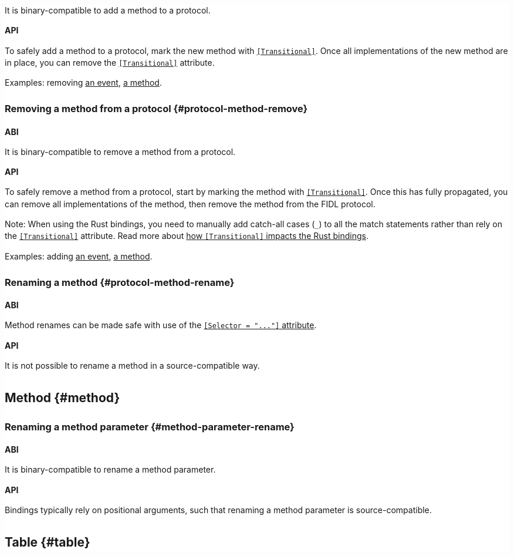 It is binary-compatible to add a method to a protocol.

**API**

To safely add a method to a protocol, mark the new method with
[`[Transitional]`][transitional]. Once all implementations of the new method are
in place, you can remove the [`[Transitional]`][transitional] attribute.

Examples: removing [an event][example-event-remove], [a
method][example-method-remove].

### Removing a method from a protocol {#protocol-method-remove}

**ABI**

It is binary-compatible to remove a method from a protocol.

**API**

To safely remove a method from a protocol, start by marking the method with
[`[Transitional]`][transitional]. Once this has fully propagated, you can remove
all implementations of the method, then remove the method from the FIDL
protocol.

Note: When using the Rust bindings, you need to manually add catch-all cases
(`_`) to all the match statements rather than rely on the
[`[Transitional]`][transitional] attribute. Read more about [how
`[Transitional]` impacts the Rust bindings][transitional-rust].

Examples: adding [an event][example-event-add], [a method][example-method-add].

### Renaming a method {#protocol-method-rename}

**ABI**

Method renames can be made safe with use of the [`[Selector = "..."]`
attribute][selector].

**API**

It is not possible to rename a method in a source-compatible way.

## Method {#method}

### Renaming a method parameter {#method-parameter-rename}

**ABI**

It is binary-compatible to rename a method parameter.

**API**

Bindings typically rely on positional arguments, such that renaming a method
parameter is source-compatible.

## Table {#table}


[bindings-ref]: /docs/reference/fidl/bindings/overview.md
[example-bits-flexible-strict]: /src/tests/fidl/source_compatibility/bits-flexible-strict/README.md
[example-bits-strict-flexible]: /src/tests/fidl/source_compatibility/bits-strict-flexible/README.md
[example-enum-flexible-strict]: /src/tests/fidl/source_compatibility/enum-flexible-strict/README.md
[example-enum-strict-flexible]: /src/tests/fidl/source_compatibility/enum-strict-flexible/README.md
[example-event-add]: /src/tests/fidl/source_compatibility/protocol-event-add/README.md
[example-event-remove]: /src/tests/fidl/source_compatibility/protocol-event-remove/README.md
[example-method-add]: /src/tests/fidl/source_compatibility/protocol-method-add/README.md
[example-method-remove]: /src/tests/fidl/source_compatibility/protocol-method-remove/README.md
[example-union-flexible-strict]: /src/tests/fidl/source_compatibility/union-flexible-strict/README.md
[example-union-strict-flexible]: /src/tests/fidl/source_compatibility/union-strict-flexible/README.md
[ftp-057-motivation]: /docs/contribute/governance/fidl/ftp/ftp-057.md#motivation
[lexicon-tag]: /docs/reference/fidl/language/lexicon.md#union-terms
[Platform Versioning]: /docs/contribute/governance/rfcs/0002_platform_versioning.md
[rust-bindings-tables]: /docs/reference/fidl/bindings/rust-bindings.md#types-tables
[rust-enum-macro]: /docs/reference/fidl/bindings/rust-bindings.md#types-enums
[selector]: /docs/reference/fidl/language/attributes.md#selector
[soft transitions]: /docs/contribute/governance/rfcs/0002_platform_versioning.md#terminology
[transitional-rust]: /docs/reference/fidl/bindings/rust-bindings.md#transitional
[transitional]: /docs/reference/fidl/language/attributes.md#transitional
[unknown-attr]: /docs/reference/fidl/language/attributes.md#unknown
